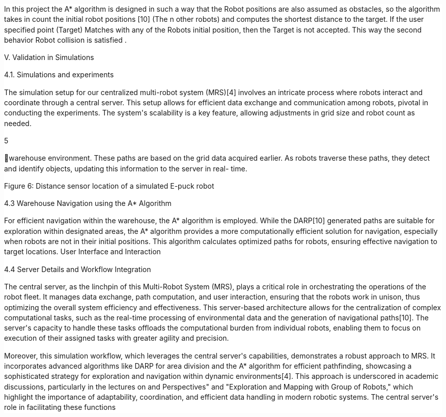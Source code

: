 In this project the A* algorithm is designed in such a way that
the  Robot  positions  are  also  assumed  as  obstacles,  so  the
algorithm takes in count the initial robot positions [10] (The n
other robots) and computes the shortest distance to the target. If
the  user  specified  point  (Target)  Matches  with  any  of  the
Robots  initial  position,  then  the  Target  is  not  accepted.  This
way the second behavior Robot collision is satisfied .

V. Validation in Simulations

4.1.  Simulations and experiments

The  simulation  setup  for  our  centralized  multi-robot  system
(MRS)[4]  involves  an  intricate  process  where  robots  interact
and coordinate through a central server. This setup allows for
efficient  data  exchange  and  communication  among  robots,
pivotal in conducting the experiments. The system's scalability
is  a  key  feature,  allowing  adjustments  in  grid  size  and  robot
count as needed.

 5

warehouse environment. These paths are based on the grid data
acquired earlier. As robots traverse these paths, they detect and
identify objects, updating this information to the server in real-
time.

Figure 6: Distance sensor location of a simulated E-puck robot

4.3 Warehouse Navigation using the A* Algorithm

For efficient navigation within the warehouse, the A* algorithm
is employed. While the DARP[10] generated paths are suitable
for  exploration  within  designated  areas,  the  A*  algorithm
provides  a  more  computationally  efficient  solution  for
navigation,  especially  when  robots  are  not  in  their  initial
positions. This algorithm calculates optimized paths for robots,
ensuring effective navigation to target locations.
User Interface and Interaction

4.4 Server Details and Workflow Integration

The central server, as the linchpin of this Multi-Robot System
(MRS), plays a critical role in orchestrating the operations of
the  robot  fleet.  It  manages  data  exchange,  path  computation,
and user interaction, ensuring that the robots work in unison,
thus optimizing the overall system efficiency and effectiveness.
This server-based architecture allows for the centralization of
complex computational tasks, such as the real-time processing
of  environmental  data  and  the  generation  of  navigational
paths[10]. The server's capacity to handle these tasks offloads
the  computational  burden  from  individual  robots,  enabling
them to focus on execution of their assigned tasks with greater
agility and precision.

Moreover,  this  simulation  workflow,  which  leverages  the
central server's capabilities, demonstrates a robust approach to
MRS. It incorporates advanced algorithms like DARP for area
division  and  the  A*  algorithm  for  efficient  pathfinding,
showcasing  a  sophisticated  strategy  for  exploration  and
navigation within dynamic environments[4]. This approach is
underscored  in  academic  discussions,  particularly  in  the
lectures  on
and
Perspectives"  and  "Exploration  and  Mapping  with  Group  of
Robots,"  which  highlight  the  importance  of  adaptability,
coordination,  and  efficient  data  handling  in  modern  robotic
systems. The central server's role in facilitating these functions